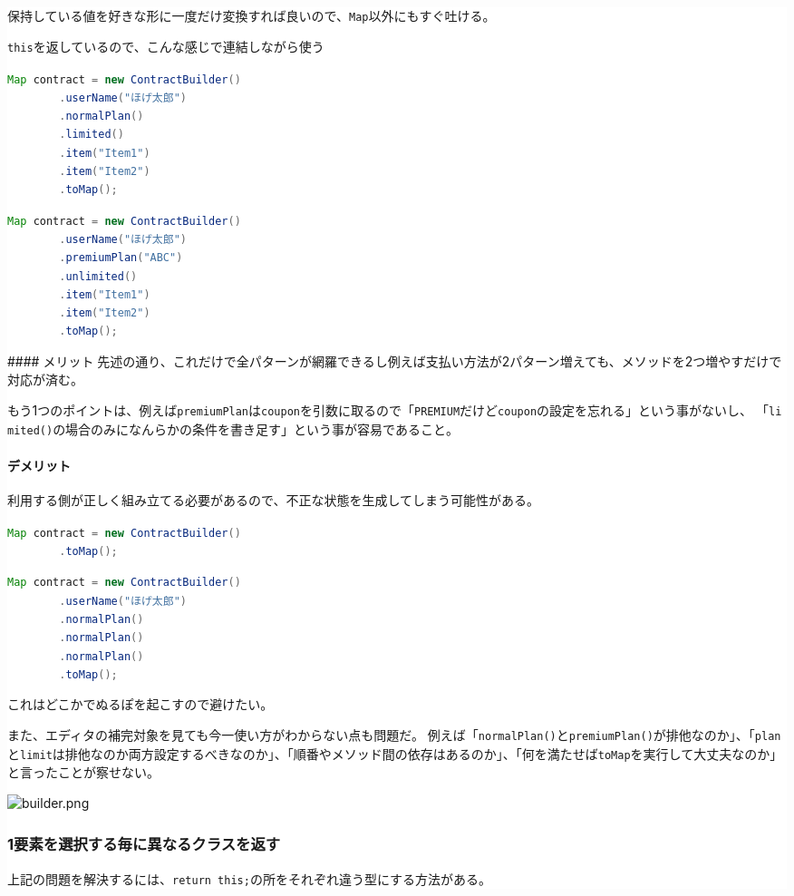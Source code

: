 保持している値を好きな形に一度だけ変換すれば良いので、`Map`以外にもすぐ吐ける。

`this`を返しているので、こんな感じで連結しながら使う

```Java
Map contract = new ContractBuilder()
        .userName("ほげ太郎")
        .normalPlan()
        .limited()
        .item("Item1")
        .item("Item2")
        .toMap();
```

```Java
Map contract = new ContractBuilder()
        .userName("ほげ太郎")
        .premiumPlan("ABC")
        .unlimited()
        .item("Item1")
        .item("Item2")
        .toMap();
```

#### メリット
先述の通り、これだけで全パターンが網羅できるし例えば支払い方法が2パターン増えても、メソッドを2つ増やすだけで対応が済む。

もう1つのポイントは、例えば`premiumPlan`は`coupon`を引数に取るので「`PREMIUM`だけど`coupon`の設定を忘れる」という事がないし、
「`limited()`の場合のみになんらかの条件を書き足す」という事が容易であること。

#### デメリット
利用する側が正しく組み立てる必要があるので、不正な状態を生成してしまう可能性がある。

```Java
Map contract = new ContractBuilder()
        .toMap();
```

```Java
Map contract = new ContractBuilder()
        .userName("ほげ太郎")
        .normalPlan()
        .normalPlan()
        .normalPlan()
        .toMap();
```

これはどこかでぬるぽを起こすので避けたい。

また、エディタの補完対象を見ても今一使い方がわからない点も問題だ。
例えば「`normalPlan()`と`premiumPlan()`が排他なのか」、「`plan`と`limit`は排他なのか両方設定するべきなのか」、「順番やメソッド間の依存はあるのか」、「何を満たせば`toMap`を実行して大丈夫なのか」と言ったことが察せない。

<img width="754" alt="builder.png" src="https://qiita-image-store.s3.amazonaws.com/0/113398/5cba8e23-1ee0-3c16-b128-fe896e5e8a5d.png">

### 1要素を選択する毎に異なるクラスを返す
上記の問題を解決するには、`return this;`の所をそれぞれ違う型にする方法がある。
